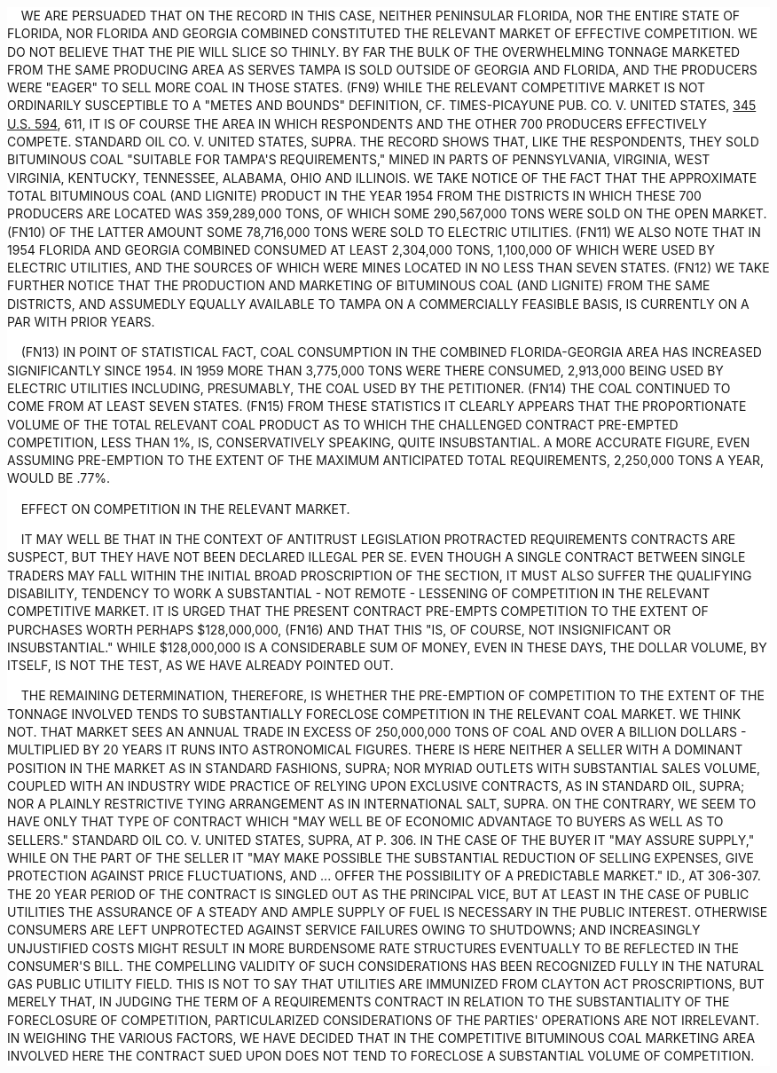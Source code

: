     WE ARE PERSUADED THAT ON THE RECORD IN THIS CASE, NEITHER PENINSULAR FLORIDA, NOR THE ENTIRE STATE OF FLORIDA, NOR FLORIDA AND GEORGIA COMBINED CONSTITUTED THE RELEVANT MARKET OF EFFECTIVE COMPETITION.  WE DO NOT BELIEVE THAT THE PIE WILL SLICE SO THINLY.  BY FAR THE BULK OF THE OVERWHELMING TONNAGE MARKETED FROM THE SAME PRODUCING AREA AS SERVES TAMPA IS SOLD OUTSIDE OF GEORGIA AND FLORIDA, AND THE PRODUCERS WERE "EAGER" TO SELL MORE COAL IN THOSE STATES.  (FN9)  WHILE THE RELEVANT COMPETITIVE MARKET IS NOT ORDINARILY SUSCEPTIBLE TO A "METES AND BOUNDS" DEFINITION, CF. TIMES-PICAYUNE PUB. CO. V. UNITED STATES, [345 U.S. 594][/us/courts/scotus/usReporter/345/594], 611, IT IS OF COURSE THE AREA IN WHICH RESPONDENTS AND THE OTHER 700 PRODUCERS EFFECTIVELY COMPETE.  STANDARD OIL CO. V. UNITED STATES, SUPRA.  THE RECORD SHOWS THAT, LIKE THE RESPONDENTS, THEY SOLD BITUMINOUS COAL "SUITABLE FOR TAMPA'S REQUIREMENTS," MINED IN PARTS OF PENNSYLVANIA, VIRGINIA, WEST VIRGINIA, KENTUCKY, TENNESSEE, ALABAMA, OHIO AND ILLINOIS.  WE TAKE NOTICE OF THE FACT THAT THE APPROXIMATE TOTAL BITUMINOUS COAL (AND LIGNITE) PRODUCT IN THE YEAR 1954 FROM THE DISTRICTS IN WHICH THESE 700 PRODUCERS ARE LOCATED WAS 359,289,000 TONS, OF WHICH SOME 290,567,000 TONS WERE SOLD ON THE OPEN MARKET.  (FN10)  OF THE LATTER AMOUNT SOME 78,716,000 TONS WERE SOLD TO ELECTRIC UTILITIES.  (FN11)  WE ALSO NOTE THAT IN 1954 FLORIDA AND GEORGIA COMBINED CONSUMED AT LEAST 2,304,000 TONS, 1,100,000 OF WHICH WERE USED BY ELECTRIC UTILITIES, AND THE SOURCES OF WHICH WERE MINES LOCATED IN NO LESS THAN SEVEN STATES.  (FN12)  WE TAKE FURTHER NOTICE THAT THE PRODUCTION AND MARKETING OF BITUMINOUS COAL (AND LIGNITE) FROM THE SAME DISTRICTS, AND ASSUMEDLY EQUALLY AVAILABLE TO TAMPA ON A COMMERCIALLY FEASIBLE BASIS, IS CURRENTLY ON A PAR WITH PRIOR YEARS.

    (FN13)  IN POINT OF STATISTICAL FACT, COAL CONSUMPTION IN THE COMBINED FLORIDA-GEORGIA AREA HAS INCREASED SIGNIFICANTLY SINCE 1954.  IN 1959 MORE THAN 3,775,000 TONS WERE THERE CONSUMED, 2,913,000 BEING USED BY ELECTRIC UTILITIES INCLUDING, PRESUMABLY, THE COAL USED BY THE PETITIONER.  (FN14)  THE COAL CONTINUED TO COME FROM AT LEAST SEVEN STATES.  (FN15)  FROM THESE STATISTICS IT CLEARLY APPEARS THAT THE PROPORTIONATE VOLUME OF THE TOTAL RELEVANT COAL PRODUCT AS TO WHICH THE CHALLENGED CONTRACT PRE-EMPTED COMPETITION, LESS THAN 1%, IS, CONSERVATIVELY SPEAKING, QUITE INSUBSTANTIAL.  A MORE ACCURATE FIGURE, EVEN ASSUMING PRE-EMPTION TO THE EXTENT OF THE MAXIMUM ANTICIPATED TOTAL REQUIREMENTS, 2,250,000 TONS A YEAR, WOULD BE .77%.

    EFFECT ON COMPETITION IN THE RELEVANT MARKET.

    IT MAY WELL BE THAT IN THE CONTEXT OF ANTITRUST LEGISLATION PROTRACTED REQUIREMENTS CONTRACTS ARE SUSPECT, BUT THEY HAVE NOT BEEN DECLARED ILLEGAL PER SE.  EVEN THOUGH A SINGLE CONTRACT BETWEEN SINGLE TRADERS MAY FALL WITHIN THE INITIAL BROAD PROSCRIPTION OF THE SECTION, IT MUST ALSO SUFFER THE QUALIFYING DISABILITY, TENDENCY TO WORK A SUBSTANTIAL - NOT REMOTE - LESSENING OF COMPETITION IN THE RELEVANT COMPETITIVE MARKET.  IT IS URGED THAT THE PRESENT CONTRACT PRE-EMPTS COMPETITION TO THE EXTENT OF PURCHASES WORTH PERHAPS $128,000,000, (FN16) AND THAT THIS "IS, OF COURSE, NOT INSIGNIFICANT OR INSUBSTANTIAL."  WHILE $128,000,000 IS A CONSIDERABLE SUM OF MONEY, EVEN IN THESE DAYS, THE DOLLAR VOLUME, BY ITSELF, IS NOT THE TEST, AS WE HAVE ALREADY POINTED OUT.

    THE REMAINING DETERMINATION, THEREFORE, IS WHETHER THE PRE-EMPTION OF COMPETITION TO THE EXTENT OF THE TONNAGE INVOLVED TENDS TO SUBSTANTIALLY FORECLOSE COMPETITION IN THE RELEVANT COAL MARKET.  WE THINK NOT.  THAT MARKET SEES AN ANNUAL TRADE IN EXCESS OF 250,000,000 TONS OF COAL AND OVER A BILLION DOLLARS - MULTIPLIED BY 20 YEARS IT RUNS INTO ASTRONOMICAL FIGURES.  THERE IS HERE NEITHER A SELLER WITH A DOMINANT POSITION IN THE MARKET AS IN STANDARD FASHIONS, SUPRA; NOR MYRIAD OUTLETS WITH SUBSTANTIAL SALES VOLUME, COUPLED WITH AN INDUSTRY WIDE PRACTICE OF RELYING UPON EXCLUSIVE CONTRACTS, AS IN STANDARD OIL, SUPRA; NOR A PLAINLY RESTRICTIVE TYING ARRANGEMENT AS IN INTERNATIONAL SALT, SUPRA.  ON THE CONTRARY, WE SEEM TO HAVE ONLY THAT TYPE OF CONTRACT WHICH "MAY WELL BE OF ECONOMIC ADVANTAGE TO BUYERS AS WELL AS TO SELLERS."  STANDARD OIL CO. V. UNITED STATES, SUPRA, AT P. 306.  IN THE CASE OF THE BUYER IT "MAY ASSURE SUPPLY," WHILE ON THE PART OF THE SELLER IT "MAY MAKE POSSIBLE THE SUBSTANTIAL REDUCTION OF SELLING EXPENSES, GIVE PROTECTION AGAINST PRICE FLUCTUATIONS, AND  ...  OFFER THE POSSIBILITY OF A PREDICTABLE MARKET."  ID., AT 306-307.  THE 20 YEAR PERIOD OF THE CONTRACT IS SINGLED OUT AS THE PRINCIPAL VICE, BUT AT LEAST IN THE CASE OF PUBLIC UTILITIES THE ASSURANCE OF A STEADY AND AMPLE SUPPLY OF FUEL IS NECESSARY IN THE PUBLIC INTEREST.  OTHERWISE CONSUMERS ARE LEFT UNPROTECTED AGAINST SERVICE FAILURES OWING TO SHUTDOWNS; AND INCREASINGLY UNJUSTIFIED COSTS MIGHT RESULT IN MORE BURDENSOME RATE STRUCTURES EVENTUALLY TO BE REFLECTED IN THE CONSUMER'S BILL.  THE COMPELLING VALIDITY OF SUCH CONSIDERATIONS HAS BEEN RECOGNIZED FULLY IN THE NATURAL GAS PUBLIC UTILITY FIELD.  THIS IS NOT TO SAY THAT UTILITIES ARE IMMUNIZED FROM CLAYTON ACT PROSCRIPTIONS, BUT MERELY THAT, IN JUDGING THE TERM OF A REQUIREMENTS CONTRACT IN RELATION TO THE SUBSTANTIALITY OF THE FORECLOSURE OF COMPETITION, PARTICULARIZED CONSIDERATIONS OF THE PARTIES' OPERATIONS ARE NOT IRRELEVANT.  IN WEIGHING THE VARIOUS FACTORS, WE HAVE DECIDED THAT IN THE COMPETITIVE BITUMINOUS COAL MARKETING AREA INVOLVED HERE THE CONTRACT SUED UPON DOES NOT TEND TO FORECLOSE A SUBSTANTIAL VOLUME OF COMPETITION.


[/us/courts/scotus/usReporter/365/320]: https://publicdocs.github.io/go/links?ns=uslm-x&ref=%2Fus%2Fcourts%2Fscotus%2FusReporter%2F365%2F320
[/us/courts/scotus/usReporter/363/836]: https://publicdocs.github.io/go/links?ns=uslm-x&ref=%2Fus%2Fcourts%2Fscotus%2FusReporter%2F363%2F836
[/us/usc/t28/s2201]: https://publicdocs.github.io/go/links?ns=uslm&ref=%2Fus%2Fusc%2Ft28%2Fs2201
[/us/courts/scotus/usReporter/258/346]: https://publicdocs.github.io/go/links?ns=uslm-x&ref=%2Fus%2Fcourts%2Fscotus%2FusReporter%2F258%2F346
[/us/courts/scotus/usReporter/258/451]: https://publicdocs.github.io/go/links?ns=uslm-x&ref=%2Fus%2Fcourts%2Fscotus%2FusReporter%2F258%2F451
[/us/courts/scotus/usReporter/332/392]: https://publicdocs.github.io/go/links?ns=uslm-x&ref=%2Fus%2Fcourts%2Fscotus%2FusReporter%2F332%2F392
[/us/courts/scotus/usReporter/337/293]: https://publicdocs.github.io/go/links?ns=uslm-x&ref=%2Fus%2Fcourts%2Fscotus%2FusReporter%2F337%2F293
[/us/courts/scotus/usReporter/334/495]: https://publicdocs.github.io/go/links?ns=uslm-x&ref=%2Fus%2Fcourts%2Fscotus%2FusReporter%2F334%2F495
[/us/courts/scotus/usReporter/345/594]: https://publicdocs.github.io/go/links?ns=uslm-x&ref=%2Fus%2Fcourts%2Fscotus%2FusReporter%2F345%2F594
[/us/usc/t15/s14]: https://publicdocs.github.io/go/links?ns=uslm&ref=%2Fus%2Fusc%2Ft15%2Fs14
[/us/courts/scotus/usReporter/358/516]: https://publicdocs.github.io/go/links?ns=uslm-x&ref=%2Fus%2Fcourts%2Fscotus%2FusReporter%2F358%2F516
[/us/courts/scotus/usReporter/337/293]: https://publicdocs.github.io/go/links?ns=uslm-x&ref=%2Fus%2Fcourts%2Fscotus%2FusReporter%2F337%2F293
[/us/courts/scotus/usReporter/358/242]: https://publicdocs.github.io/go/links?ns=uslm-x&ref=%2Fus%2Fcourts%2Fscotus%2FusReporter%2F358%2F242
[/us/courts/scotus/usReporter/288/344]: https://publicdocs.github.io/go/links?ns=uslm-x&ref=%2Fus%2Fcourts%2Fscotus%2FusReporter%2F288%2F344